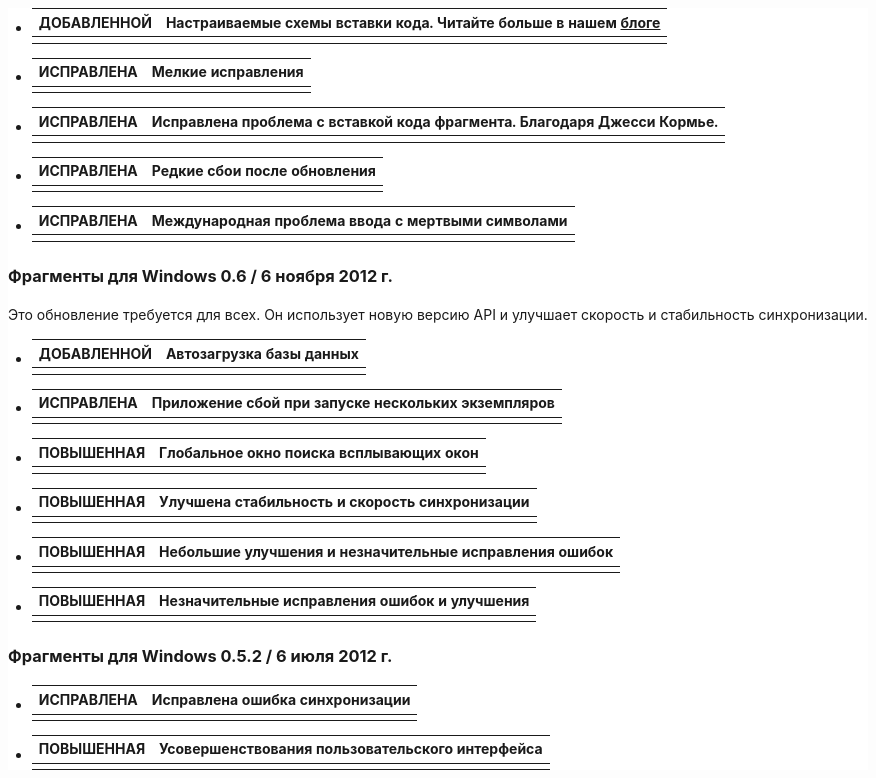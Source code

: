- | ДОБАВЛЕННОЙ | Настраиваемые схемы вставки кода. Читайте больше в нашем [блоге](http://blog.snippets.me/2012/11/snippets-for-windows-061.html) |
  | ----------- | ---------------------------------------- |
  |             |                                          |

- | ИСПРАВЛЕНА | Мелкие исправления |
  | ---------- | ------------------ |
  |            |                    |

- | ИСПРАВЛЕНА | Исправлена проблема с вставкой кода фрагмента. Благодаря Джесси Кормье. |
  | ---------- | ---------------------------------------- |
  |            |                                          |

- | ИСПРАВЛЕНА | Редкие сбои после обновления |
  | ---------- | ---------------------------- |
  |            |                              |

- | ИСПРАВЛЕНА | Международная проблема ввода с мертвыми символами |
  | ---------- | ---------------------------------------- |
  |            |                                          |

### Фрагменты для Windows 0.6 / 6 ноября 2012 г.

Это обновление требуется для всех. Он использует новую версию API и улучшает скорость и стабильность синхронизации.

- | ДОБАВЛЕННОЙ | Автозагрузка базы данных |
  | ----------- | ------------------------ |
  |             |                          |

- | ИСПРАВЛЕНА | Приложение сбой при запуске нескольких экземпляров |
  | ---------- | ---------------------------------------- |
  |            |                                          |

- | ПОВЫШЕННАЯ | Глобальное окно поиска всплывающих окон |
  | ---------- | --------------------------------------- |
  |            |                                         |

- | ПОВЫШЕННАЯ | Улучшена стабильность и скорость синхронизации |
  | ---------- | ---------------------------------------- |
  |            |                                          |

- | ПОВЫШЕННАЯ | Небольшие улучшения и незначительные исправления ошибок |
  | ---------- | ---------------------------------------- |
  |            |                                          |

- | ПОВЫШЕННАЯ | Незначительные исправления ошибок и улучшения |
  | ---------- | ---------------------------------------- |
  |            |                                          |

### Фрагменты для Windows 0.5.2 / 6 июля 2012 г.

- | ИСПРАВЛЕНА | Исправлена ошибка синхронизации |
  | ---------- | ------------------------------- |
  |            |                                 |

- | ПОВЫШЕННАЯ | Усовершенствования пользовательского интерфейса |
  | ---------- | ---------------------------------------- |
  |            |                                          |

